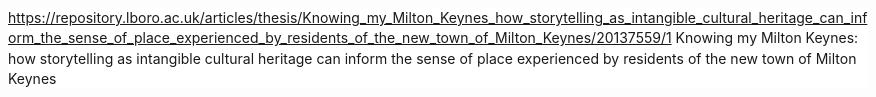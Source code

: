 https://repository.lboro.ac.uk/articles/thesis/Knowing_my_Milton_Keynes_how_storytelling_as_intangible_cultural_heritage_can_inform_the_sense_of_place_experienced_by_residents_of_the_new_town_of_Milton_Keynes/20137559/1
Knowing my Milton Keynes: how storytelling as intangible cultural heritage can inform the sense of place experienced by residents of the new town of Milton Keynes

